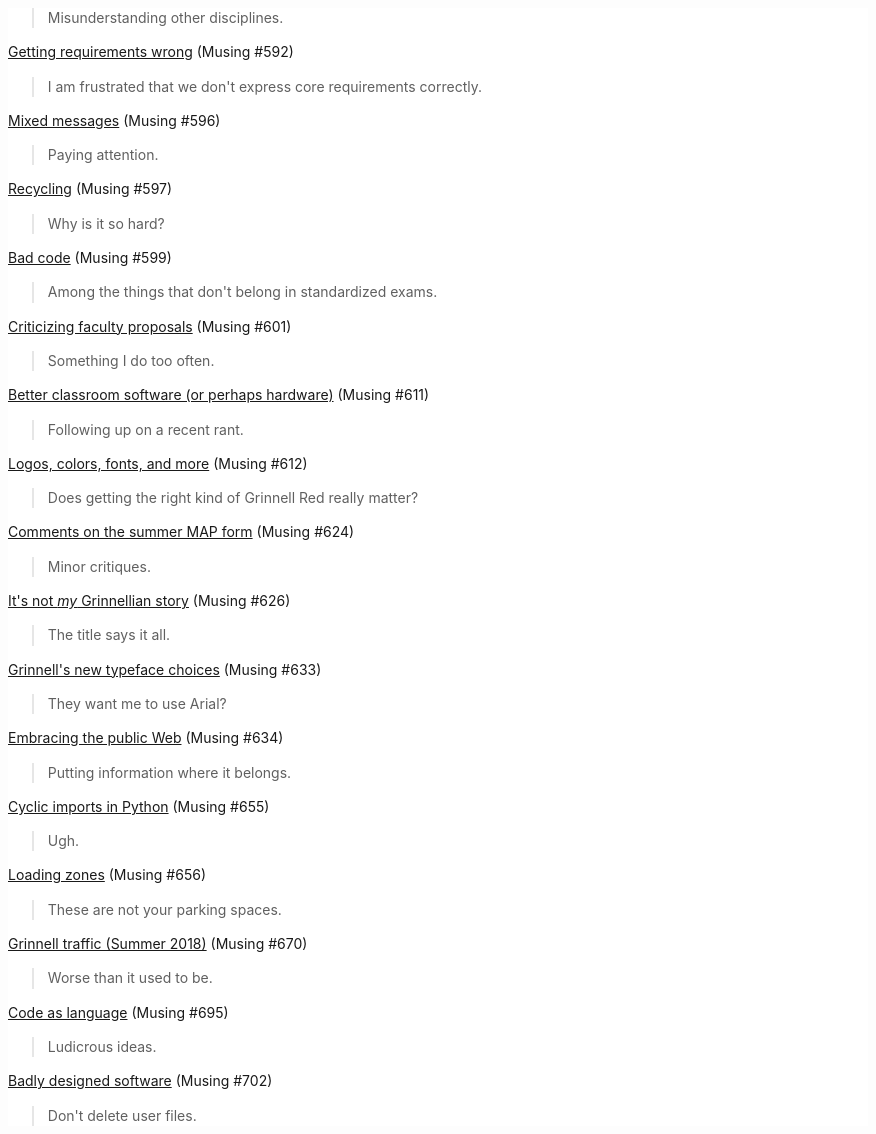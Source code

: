 > Misunderstanding other disciplines.

[Getting requirements wrong](getting-requirements-wrong) (Musing #592)

> I am frustrated that we don't express core requirements correctly.

[Mixed messages](mixed-messages-2018-04-11) (Musing #596)

> Paying attention.

[Recycling](recycling-2018-04-12) (Musing #597)

> Why is it so hard?

[Bad code](bad-code-2018-04-14) (Musing #599)

> Among the things that don't belong in standardized exams.

[Criticizing faculty proposals](criticizing-faculty-proposals) (Musing #601)

> Something I do too often.

[Better classroom software (or perhaps hardware)](better-classroom-software) (Musing #611)

> Following up on a recent rant.

[Logos, colors, fonts, and more](logos-colors-fonts-etc) (Musing #612)

> Does getting the right kind of Grinnell Red really matter?

[Comments on the summer MAP form](map-form-2018-05-08) (Musing #624)

> Minor critiques.

[It's not *my* Grinnellian story](our-grinnellian-story-2018-05-10) (Musing #626)

> The title says it all.

[Grinnell's new typeface choices](grinnell-typefaces-2018-05-17) (Musing #633)

> They want me to use Arial?

[Embracing the public Web](public-web-2018-05-18) (Musing #634)

> Putting information where it belongs.

[Cyclic imports in Python](cyclic-imports-python) (Musing #655)

> Ugh.

[Loading zones](loading-zones) (Musing #656)

> These are not your parking spaces.

[Grinnell traffic (Summer 2018)](grinnell-traffic-summer-2018) (Musing #670)

> Worse than it used to be.

[Code as language](code-as-language) (Musing #695)

> Ludicrous ideas.

[Badly designed software](badly-designed-software-2018-07-28) (Musing #702)

> Don't delete user files.
